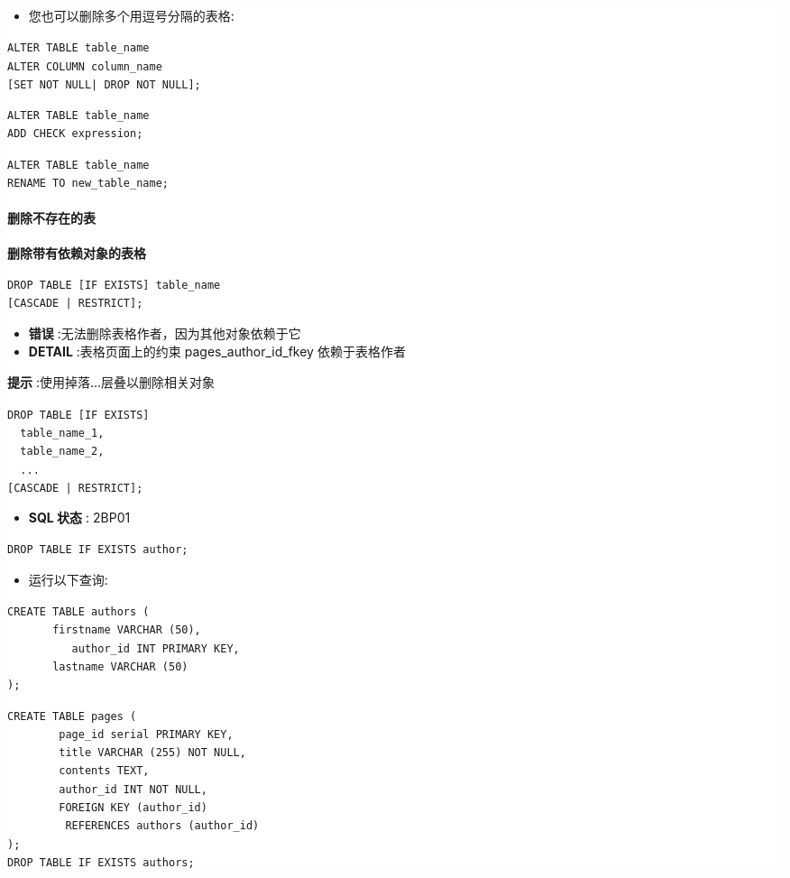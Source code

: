 *   您也可以删除多个用逗号分隔的表格:

```
ALTER TABLE table_name
ALTER COLUMN column_name
[SET NOT NULL| DROP NOT NULL];
```

```
ALTER TABLE table_name
ADD CHECK expression;
```

```
ALTER TABLE table_name
RENAME TO new_table_name;
```

#### **删除不存在的表**

**删除带有依赖对象的表格**

```
DROP TABLE [IF EXISTS] table_name
[CASCADE | RESTRICT];
```

*   **错误** :无法删除表格作者，因为其他对象依赖于它
*   **DETAIL** :表格页面上的约束 pages_author_id_fkey 依赖于表格作者

**提示** :使用掉落...层叠以删除相关对象

```
DROP TABLE [IF EXISTS]
  table_name_1,
  table_name_2,
  ...
[CASCADE | RESTRICT];
```

*   **SQL 状态** : 2BP01

```
DROP TABLE IF EXISTS author;
```

*   运行以下查询:

```
CREATE TABLE authors (
       firstname VARCHAR (50),
          author_id INT PRIMARY KEY,
       lastname VARCHAR (50)
);​
```

```
CREATE TABLE pages (
        page_id serial PRIMARY KEY,
        title VARCHAR (255) NOT NULL,
        contents TEXT,
        author_id INT NOT NULL,
        FOREIGN KEY (author_id)
         REFERENCES authors (author_id)
);
DROP TABLE IF EXISTS authors;
```
